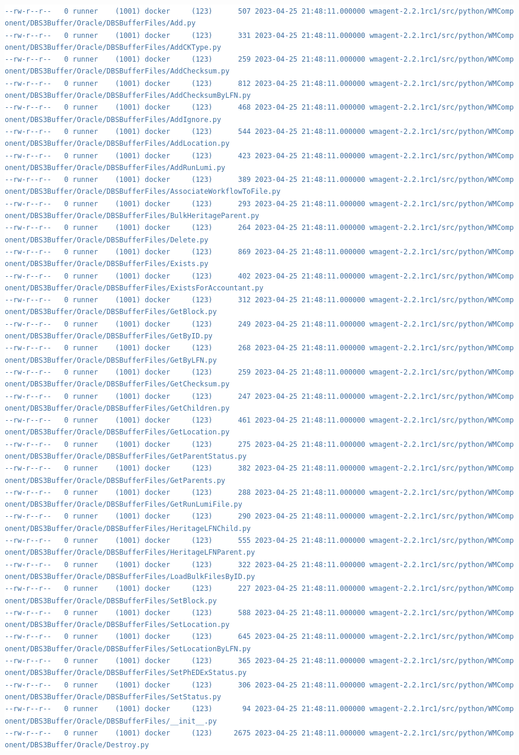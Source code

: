```diff
--rw-r--r--   0 runner    (1001) docker     (123)      507 2023-04-25 21:48:11.000000 wmagent-2.2.1rc1/src/python/WMComponent/DBS3Buffer/Oracle/DBSBufferFiles/Add.py
--rw-r--r--   0 runner    (1001) docker     (123)      331 2023-04-25 21:48:11.000000 wmagent-2.2.1rc1/src/python/WMComponent/DBS3Buffer/Oracle/DBSBufferFiles/AddCKType.py
--rw-r--r--   0 runner    (1001) docker     (123)      259 2023-04-25 21:48:11.000000 wmagent-2.2.1rc1/src/python/WMComponent/DBS3Buffer/Oracle/DBSBufferFiles/AddChecksum.py
--rw-r--r--   0 runner    (1001) docker     (123)      812 2023-04-25 21:48:11.000000 wmagent-2.2.1rc1/src/python/WMComponent/DBS3Buffer/Oracle/DBSBufferFiles/AddChecksumByLFN.py
--rw-r--r--   0 runner    (1001) docker     (123)      468 2023-04-25 21:48:11.000000 wmagent-2.2.1rc1/src/python/WMComponent/DBS3Buffer/Oracle/DBSBufferFiles/AddIgnore.py
--rw-r--r--   0 runner    (1001) docker     (123)      544 2023-04-25 21:48:11.000000 wmagent-2.2.1rc1/src/python/WMComponent/DBS3Buffer/Oracle/DBSBufferFiles/AddLocation.py
--rw-r--r--   0 runner    (1001) docker     (123)      423 2023-04-25 21:48:11.000000 wmagent-2.2.1rc1/src/python/WMComponent/DBS3Buffer/Oracle/DBSBufferFiles/AddRunLumi.py
--rw-r--r--   0 runner    (1001) docker     (123)      389 2023-04-25 21:48:11.000000 wmagent-2.2.1rc1/src/python/WMComponent/DBS3Buffer/Oracle/DBSBufferFiles/AssociateWorkflowToFile.py
--rw-r--r--   0 runner    (1001) docker     (123)      293 2023-04-25 21:48:11.000000 wmagent-2.2.1rc1/src/python/WMComponent/DBS3Buffer/Oracle/DBSBufferFiles/BulkHeritageParent.py
--rw-r--r--   0 runner    (1001) docker     (123)      264 2023-04-25 21:48:11.000000 wmagent-2.2.1rc1/src/python/WMComponent/DBS3Buffer/Oracle/DBSBufferFiles/Delete.py
--rw-r--r--   0 runner    (1001) docker     (123)      869 2023-04-25 21:48:11.000000 wmagent-2.2.1rc1/src/python/WMComponent/DBS3Buffer/Oracle/DBSBufferFiles/Exists.py
--rw-r--r--   0 runner    (1001) docker     (123)      402 2023-04-25 21:48:11.000000 wmagent-2.2.1rc1/src/python/WMComponent/DBS3Buffer/Oracle/DBSBufferFiles/ExistsForAccountant.py
--rw-r--r--   0 runner    (1001) docker     (123)      312 2023-04-25 21:48:11.000000 wmagent-2.2.1rc1/src/python/WMComponent/DBS3Buffer/Oracle/DBSBufferFiles/GetBlock.py
--rw-r--r--   0 runner    (1001) docker     (123)      249 2023-04-25 21:48:11.000000 wmagent-2.2.1rc1/src/python/WMComponent/DBS3Buffer/Oracle/DBSBufferFiles/GetByID.py
--rw-r--r--   0 runner    (1001) docker     (123)      268 2023-04-25 21:48:11.000000 wmagent-2.2.1rc1/src/python/WMComponent/DBS3Buffer/Oracle/DBSBufferFiles/GetByLFN.py
--rw-r--r--   0 runner    (1001) docker     (123)      259 2023-04-25 21:48:11.000000 wmagent-2.2.1rc1/src/python/WMComponent/DBS3Buffer/Oracle/DBSBufferFiles/GetChecksum.py
--rw-r--r--   0 runner    (1001) docker     (123)      247 2023-04-25 21:48:11.000000 wmagent-2.2.1rc1/src/python/WMComponent/DBS3Buffer/Oracle/DBSBufferFiles/GetChildren.py
--rw-r--r--   0 runner    (1001) docker     (123)      461 2023-04-25 21:48:11.000000 wmagent-2.2.1rc1/src/python/WMComponent/DBS3Buffer/Oracle/DBSBufferFiles/GetLocation.py
--rw-r--r--   0 runner    (1001) docker     (123)      275 2023-04-25 21:48:11.000000 wmagent-2.2.1rc1/src/python/WMComponent/DBS3Buffer/Oracle/DBSBufferFiles/GetParentStatus.py
--rw-r--r--   0 runner    (1001) docker     (123)      382 2023-04-25 21:48:11.000000 wmagent-2.2.1rc1/src/python/WMComponent/DBS3Buffer/Oracle/DBSBufferFiles/GetParents.py
--rw-r--r--   0 runner    (1001) docker     (123)      288 2023-04-25 21:48:11.000000 wmagent-2.2.1rc1/src/python/WMComponent/DBS3Buffer/Oracle/DBSBufferFiles/GetRunLumiFile.py
--rw-r--r--   0 runner    (1001) docker     (123)      290 2023-04-25 21:48:11.000000 wmagent-2.2.1rc1/src/python/WMComponent/DBS3Buffer/Oracle/DBSBufferFiles/HeritageLFNChild.py
--rw-r--r--   0 runner    (1001) docker     (123)      555 2023-04-25 21:48:11.000000 wmagent-2.2.1rc1/src/python/WMComponent/DBS3Buffer/Oracle/DBSBufferFiles/HeritageLFNParent.py
--rw-r--r--   0 runner    (1001) docker     (123)      322 2023-04-25 21:48:11.000000 wmagent-2.2.1rc1/src/python/WMComponent/DBS3Buffer/Oracle/DBSBufferFiles/LoadBulkFilesByID.py
--rw-r--r--   0 runner    (1001) docker     (123)      227 2023-04-25 21:48:11.000000 wmagent-2.2.1rc1/src/python/WMComponent/DBS3Buffer/Oracle/DBSBufferFiles/SetBlock.py
--rw-r--r--   0 runner    (1001) docker     (123)      588 2023-04-25 21:48:11.000000 wmagent-2.2.1rc1/src/python/WMComponent/DBS3Buffer/Oracle/DBSBufferFiles/SetLocation.py
--rw-r--r--   0 runner    (1001) docker     (123)      645 2023-04-25 21:48:11.000000 wmagent-2.2.1rc1/src/python/WMComponent/DBS3Buffer/Oracle/DBSBufferFiles/SetLocationByLFN.py
--rw-r--r--   0 runner    (1001) docker     (123)      365 2023-04-25 21:48:11.000000 wmagent-2.2.1rc1/src/python/WMComponent/DBS3Buffer/Oracle/DBSBufferFiles/SetPhEDExStatus.py
--rw-r--r--   0 runner    (1001) docker     (123)      306 2023-04-25 21:48:11.000000 wmagent-2.2.1rc1/src/python/WMComponent/DBS3Buffer/Oracle/DBSBufferFiles/SetStatus.py
--rw-r--r--   0 runner    (1001) docker     (123)       94 2023-04-25 21:48:11.000000 wmagent-2.2.1rc1/src/python/WMComponent/DBS3Buffer/Oracle/DBSBufferFiles/__init__.py
--rw-r--r--   0 runner    (1001) docker     (123)     2675 2023-04-25 21:48:11.000000 wmagent-2.2.1rc1/src/python/WMComponent/DBS3Buffer/Oracle/Destroy.py
```